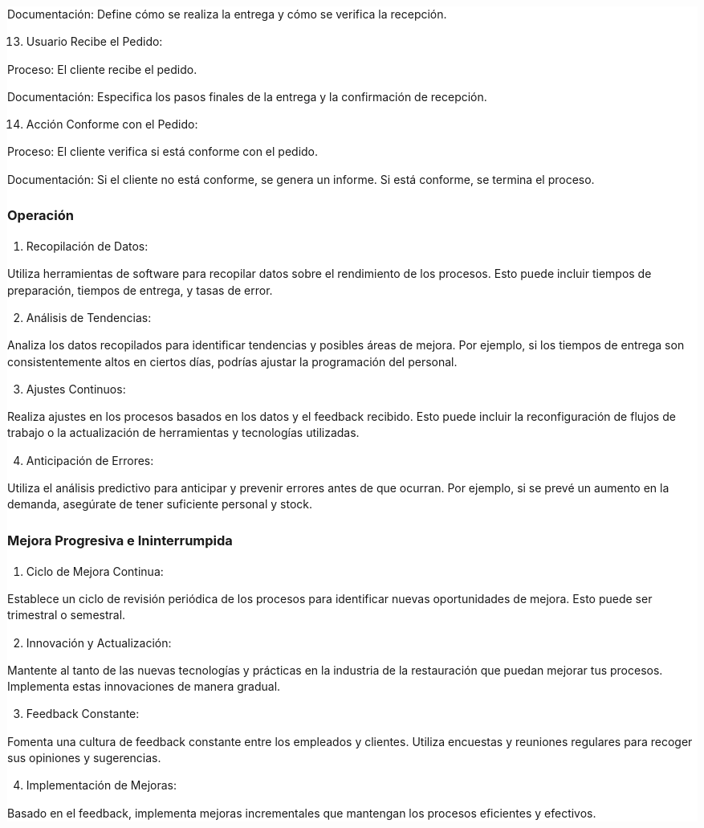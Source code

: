 Documentación: Define cómo se realiza la entrega y cómo se verifica la recepción. 

13.    Usuario Recibe el Pedido: 

Proceso: El cliente recibe el pedido. 

Documentación: Especifica los pasos finales de la entrega y la confirmación de recepción. 

14.    Acción Conforme con el Pedido: 

Proceso: El cliente verifica si está conforme con el pedido. 

Documentación: Si el cliente no está conforme, se genera un informe. Si está conforme, se termina el proceso. 

### **Operación**

1.    Recopilación de Datos: 

Utiliza herramientas de software para recopilar datos sobre el rendimiento de los procesos. Esto puede incluir tiempos de preparación, tiempos de entrega, y tasas de error. 

2.    Análisis de Tendencias: 

Analiza los datos recopilados para identificar tendencias y posibles áreas de mejora. Por ejemplo, si los tiempos de entrega son consistentemente altos en ciertos días, podrías ajustar la programación del personal. 

3.    Ajustes Continuos: 

Realiza ajustes en los procesos basados en los datos y el feedback recibido. Esto puede incluir la reconfiguración de flujos de trabajo o la actualización de herramientas y tecnologías utilizadas. 

4.    Anticipación de Errores: 

Utiliza el análisis predictivo para anticipar y prevenir errores antes de que ocurran. Por ejemplo, si se prevé un aumento en la demanda, asegúrate de tener suficiente personal y stock. 

### **Mejora Progresiva e Ininterrumpida**

1.    Ciclo de Mejora Continua: 

Establece un ciclo de revisión periódica de los procesos para identificar nuevas oportunidades de mejora. Esto puede ser trimestral o semestral. 

2.    Innovación y Actualización: 

Mantente al tanto de las nuevas tecnologías y prácticas en la industria de la restauración que puedan mejorar tus procesos. Implementa estas innovaciones de manera gradual. 

3.    Feedback Constante: 

Fomenta una cultura de feedback constante entre los empleados y clientes. Utiliza encuestas y reuniones regulares para recoger sus opiniones y sugerencias. 

4.    Implementación de Mejoras: 

Basado en el feedback, implementa mejoras incrementales que mantengan los procesos eficientes y efectivos. 

